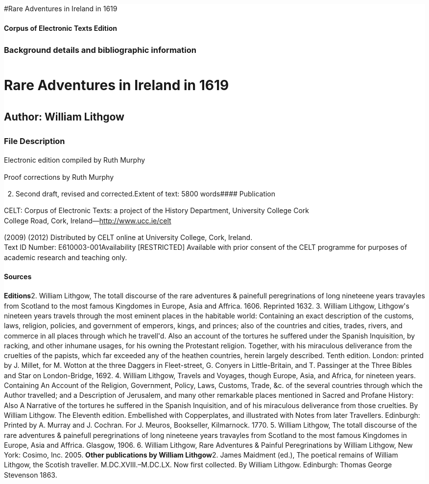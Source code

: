 

#Rare Adventures in Ireland in 1619






#### Corpus of Electronic Texts Edition


### Background details and bibliographic information


Rare Adventures in Ireland in 1619
==================================


Author: William Lithgow
-----------------------


### File Description

Electronic edition compiled by Ruth Murphy

Proof corrections by Ruth Murphy

 2. Second draft, revised and corrected.Extent of text: 5800 words#### Publication


CELT: Corpus of Electronic Texts: a project of the History Department, University College Cork  
College Road, Cork, Ireland—http://www.ucc.ie/celt

 (2009) (2012) Distributed by CELT online at University College, Cork, Ireland.  
Text ID Number: E610003-001Availability [RESTRICTED] 
Available with prior consent of the CELT programme for purposes of academic research and teaching only.


#### Sources


**Editions**2. William Lithgow, The totall discourse of the rare adventures & painefull peregrinations of long nineteene years travayles from Scotland to the most famous Kingdomes in Europe, Asia and Affrica. 1606. Reprinted 1632.
3. William Lithgow, Lithgow's nineteen years travels through the most eminent places in the habitable world: Containing an exact description of the customs, laws, religion, policies, and government of emperors, kings, and princes; also of the countries and cities, trades, rivers, and commerce in all places through which he travell'd. Also an account of the tortures he suffered under the Spanish Inquisition, by racking, and other inhumane usages, for his owning the Protestant religion. Together, with his miraculous deliverance from the cruelties of the papists, which far exceeded any of the heathen countries, herein largely described. Tenth edition. London: printed by J. Millet, for M. Wotton at the three Daggers in Fleet-street, G. Conyers in Little-Britain, and T. Passinger at the Three Bibles and Star on London-Bridge, 1692.
4. William Lithgow, Travels and Voyages, though Europe, Asia, and Africa, for nineteen years. Containing An Account of the Religion, Government, Policy, Laws, Customs, Trade, &c. of the several countries through which the Author travelled; and a Description of Jerusalem, and many other remarkable places mentioned in Sacred and Profane History: Also A Narrative of the tortures he suffered in the Spanish Inquisition, and of his miraculous deliverance from those cruelties.
By William Lithgow. The Eleventh edition. Embellished with Copperplates, and illustrated with Notes from later Travellers. Edinburgh: Printed by A. Murray and J. Cochran. For J. Meuros, Bookseller, Kilmarnock. 1770.
5. William Lithgow, The totall discourse of the rare adventures & painefull peregrinations of long nineteene years travayles from Scotland to the most famous Kingdomes in Europe, Asia and Affrica. Glasgow, 1906.
6. William Lithgow, Rare Adventures & Painful Peregrinations by William Lithgow, New York: Cosimo, Inc. 2005.
**Other publications by William Lithgow**2. James Maidment (ed.), The poetical remains of William Lithgow, the Scotish traveller. M.DC.XVIII.–M.DC.LX. Now first collected. By William Lithgow. Edinburgh: Thomas George Stevenson 1863.